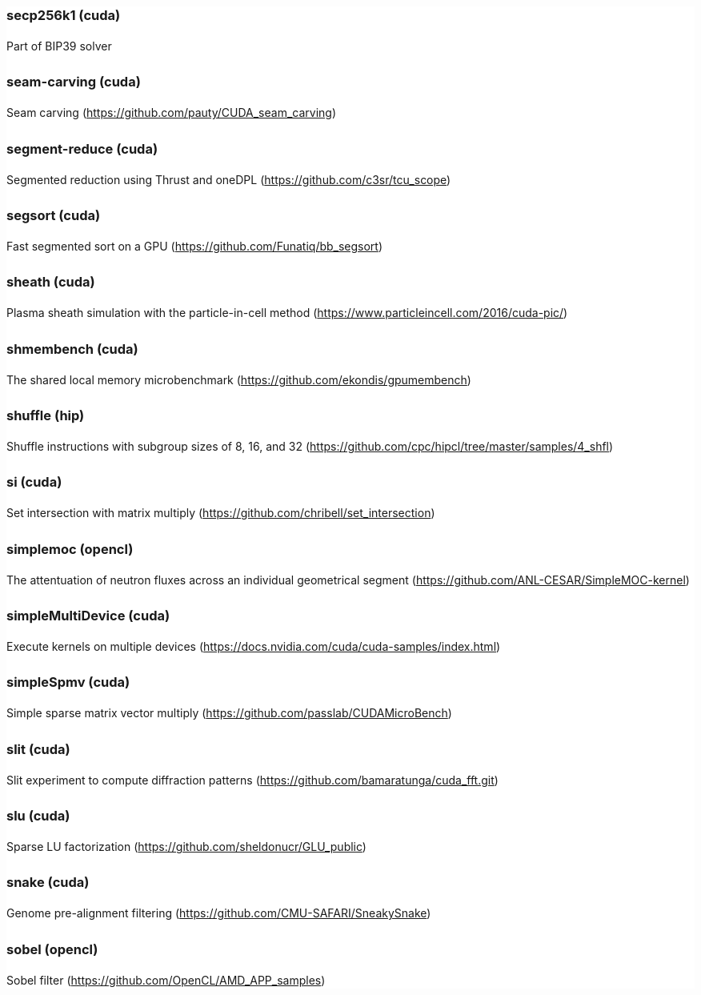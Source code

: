 ### secp256k1 (cuda)
  Part of BIP39 solver

### seam-carving (cuda)
  Seam carving (https://github.com/pauty/CUDA_seam_carving)

### segment-reduce (cuda)
  Segmented reduction using Thrust and oneDPL (https://github.com/c3sr/tcu_scope)

### segsort (cuda)
  Fast segmented sort on a GPU (https://github.com/Funatiq/bb_segsort)

### sheath (cuda)
  Plasma sheath simulation with the particle-in-cell method (https://www.particleincell.com/2016/cuda-pic/)

### shmembench (cuda)
  The shared local memory microbenchmark (https://github.com/ekondis/gpumembench)

### shuffle (hip)
  Shuffle instructions with subgroup sizes of 8, 16, and 32 (https://github.com/cpc/hipcl/tree/master/samples/4_shfl)

### si (cuda)
  Set intersection with matrix multiply (https://github.com/chribell/set_intersection)

### simplemoc (opencl)
  The attentuation of neutron fluxes across an individual geometrical segment (https://github.com/ANL-CESAR/SimpleMOC-kernel)

### simpleMultiDevice (cuda)
  Execute kernels on multiple devices (https://docs.nvidia.com/cuda/cuda-samples/index.html)

### simpleSpmv (cuda)
  Simple sparse matrix vector multiply (https://github.com/passlab/CUDAMicroBench) 

### slit (cuda)
  Slit experiment to compute diffraction patterns (https://github.com/bamaratunga/cuda_fft.git)

### slu (cuda)
  Sparse LU factorization (https://github.com/sheldonucr/GLU_public)

### snake (cuda)
  Genome pre-alignment filtering (https://github.com/CMU-SAFARI/SneakySnake)

### sobel (opencl)
  Sobel filter (https://github.com/OpenCL/AMD_APP_samples)
